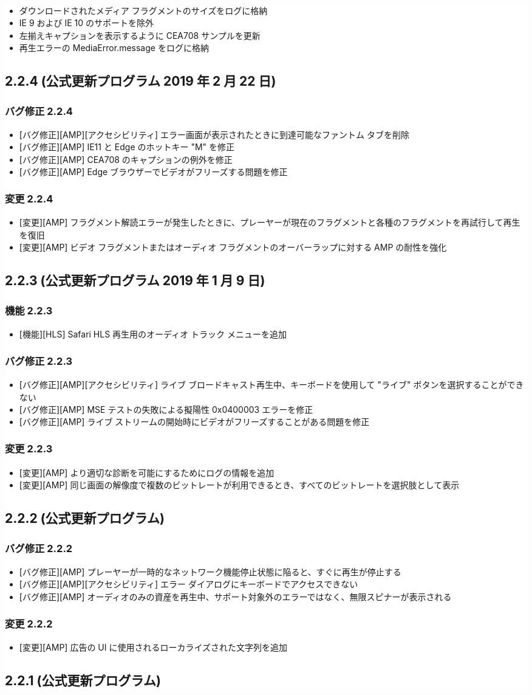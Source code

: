 - ダウンロードされたメディア フラグメントのサイズをログに格納
- IE 9 および IE 10 のサポートを除外
- 左揃えキャプションを表示するように CEA708 サンプルを更新
- 再生エラーの MediaError.message をログに格納

## <a name="224-official-update-february-22-2019"></a>2.2.4 (公式更新プログラム 2019 年 2 月 22 日) ##

### <a name="bug-fixes-224"></a>バグ修正 2.2.4 ###

- [バグ修正][AMP][アクセシビリティ] エラー画面が表示されたときに到達可能なファントム タブを削除
- [バグ修正][AMP] IE11 と Edge のホットキー "M" を修正
- [バグ修正][AMP] CEA708 のキャプションの例外を修正
- [バグ修正][AMP] Edge ブラウザーでビデオがフリーズする問題を修正

### <a name="changes-224"></a>変更 2.2.4 ###

- [変更][AMP] フラグメント解読エラーが発生したときに、プレーヤーが現在のフラグメントと各種のフラグメントを再試行して再生を復旧
- [変更][AMP] ビデオ フラグメントまたはオーディオ フラグメントのオーバーラップに対する AMP の耐性を強化

## <a name="223-official-update-january-9-2019"></a>2.2.3 (公式更新プログラム 2019 年 1 月 9 日) ##

### <a name="features-223"></a>機能 2.2.3 ###

- [機能][HLS] Safari HLS 再生用のオーディオ トラック メニューを追加

### <a name="bug-fixes-223"></a>バグ修正 2.2.3 ###

- [バグ修正][AMP][アクセシビリティ] ライブ ブロードキャスト再生中、キーボードを使用して "ライブ" ボタンを選択することができない
- [バグ修正][AMP] MSE テストの失敗による擬陽性 0x0400003 エラーを修正
- [バグ修正][AMP] ライブ ストリームの開始時にビデオがフリーズすることがある問題を修正

### <a name="changes-223"></a>変更 2.2.3 ###

- [変更][AMP] より適切な診断を可能にするためにログの情報を追加
- [変更][AMP] 同じ画面の解像度で複数のビットレートが利用できるとき、すべてのビットレートを選択肢として表示

## <a name="222-official-update"></a>2.2.2 (公式更新プログラム) ##

### <a name="bug-fixes-222"></a>バグ修正 2.2.2 ###

- [バグ修正][AMP] プレーヤーが一時的なネットワーク機能停止状態に陥ると、すぐに再生が停止する
- [バグ修正][AMP][アクセシビリティ] エラー ダイアログにキーボードでアクセスできない
- [バグ修正][AMP] オーディオのみの資産を再生中、サポート対象外のエラーではなく、無限スピナーが表示される

### <a name="changes-222"></a>変更 2.2.2 ###

- [変更][AMP] 広告の UI に使用されるローカライズされた文字列を追加

## <a name="221-official-update"></a>2.2.1 (公式更新プログラム) ##
